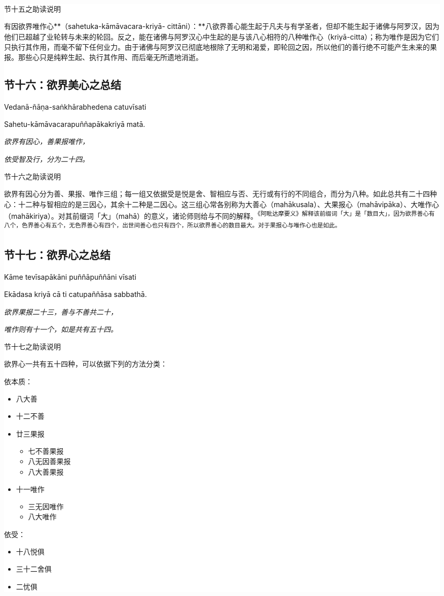 
节十五之助读说明

有因欲界唯作心**（sahetuka-kāmāvacara-kriyā- cittāni）：**八欲界善心能生起于凡夫与有学圣者，但却不能生起于诸佛与阿罗汉，因为他们已超越了业轮转与未来的轮回。反之，能在诸佛与阿罗汉心中生起的是与该八心相符的八种唯作心（kriyā-citta）；称为唯作是因为它们只执行其作用，而毫不留下任何业力。由于诸佛与阿罗汉已彻底地根除了无明和渴爱，即轮回之因，所以他们的善行绝不可能产生未来的果报。那些心只是纯粹生起、执行其作用、而后毫无所遗地消逝。

## 节十六：欲界美心之总结

Vedanā-ñāṇa-saṅkhārabhedena catuvīsati

Sahetu-kāmāvacarapuññapākakriyā matā.

*欲界有因心，善果报唯作，*

*依受智及行，分为二十四。*


节十六之助读说明

欲界有因心分为善、果报、唯作三组；每一组又依据受是悦是舍、智相应与否、无行或有行的不同组合，而分为八种。如此总共有二十四种心：十二种与智相应的是三因心，其余十二种是二因心。这三组心常各别称为大善心（mahākusala）、大果报心（mahāvipāka）、大唯作心（mahākiriya）。对其前缀词「大」（mahā）的意义，诸论师则给与不同的解释。<sup>《阿毗达摩要义》解释该前缀词「大」是「数目大」，因为欲界善心有八个，色界善心有五个，无色界善心有四个，出世间善心也只有四个，所以欲界善心的数目最大。对于果报心与唯作心也是如此。</sup>

## 节十七：欲界心之总结

Kāme tevīsapākāni puññāpuññāni vīsati

Ekādasa kriyā cā ti catupaññāsa sabbathā.

*欲界果报二十三，善与不善共二十，*

*唯作则有十一个，如是共有五十四。*


节十七之助读说明

欲界心一共有五十四种，可以依据下列的方法分类：

依本质：

- 八大善

- 十二不善

- 廿三果报 
  - 七不善果报
  - 八无因善果报
  - 八大善果报
- 十一唯作 
  - 三无因唯作
  - 八大唯作

依受：

- 十八悦俱

- 三十二舍俱

- 二忧俱
